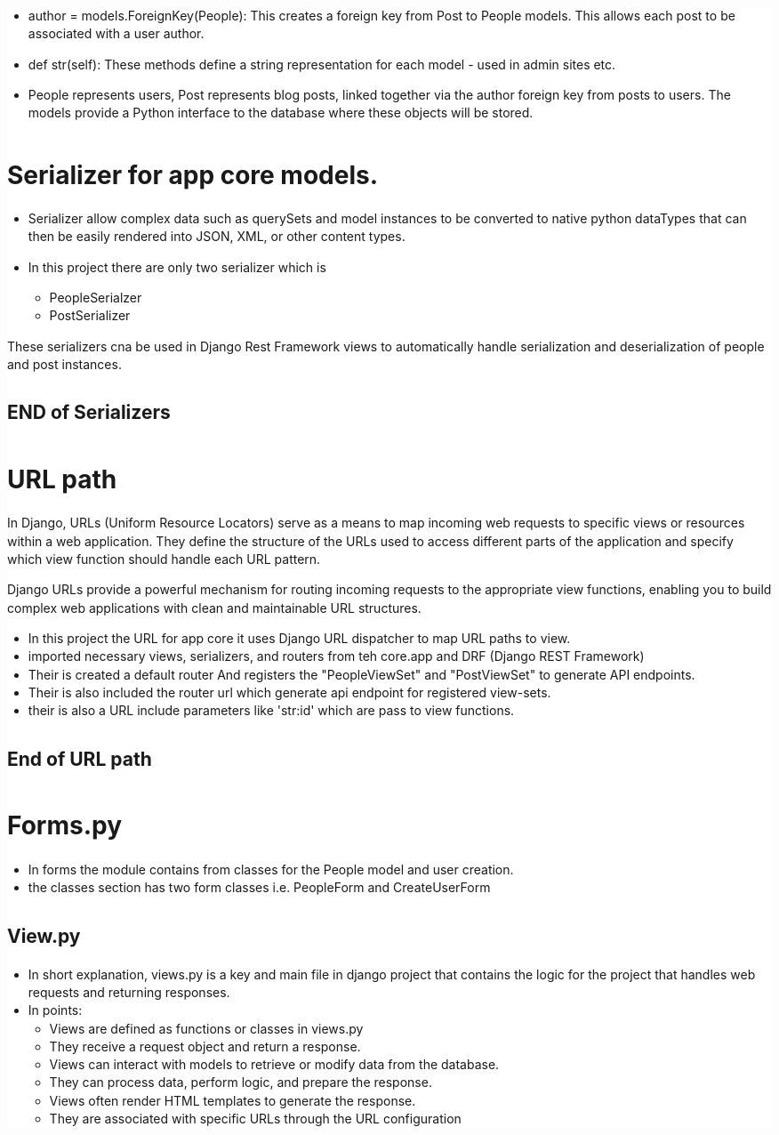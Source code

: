 - author = models.ForeignKey(People): This creates a foreign key from Post to People models. This allows each post to be associated with a user author.

- def str(self): These methods define a string representation for each model - used in admin sites etc.

- People represents users, Post represents blog posts, linked together via the author foreign key from posts to users. The models provide a Python interface to the database where these objects will be stored.

# Serializer for app core models.

- Serializer allow complex data such as querySets and model instances to be converted to native python dataTypes that can then be easily rendered into JSON, XML, or other content types.

- In this project there are only two serializer which is
     - PeopleSerialzer
     - PostSerializer

These serializers cna be used in Django Rest Framework views to automatically handle serialization and deserialization of people and post instances.

## END of Serializers ##

# URL path

In Django, URLs (Uniform Resource Locators) serve as a means to map incoming web requests to specific views or resources within a web application. They define the structure of the URLs used to access different parts of the application and specify which view function should handle each URL pattern.

Django URLs provide a powerful mechanism for routing incoming requests to the appropriate view functions, enabling you to build complex web applications with clean and maintainable URL structures.

- In this project the URL for app core it uses Django URL dispatcher to map URL paths to view.
- imported necessary views, serializers, and routers from teh core.app and DRF (Django REST Framework)
- Their is created a default router And registers the "PeopleViewSet" and "PostViewSet" to generate API endpoints.
- Their is also included the router url which generate api endpoint for registered view-sets.
- their is also a URL include parameters like 'str:id' which are pass to view functions.

## End of URL path ## 

# Forms.py
- In forms the module contains from classes for the People model and user creation.
- the classes section has two form classes i.e. PeopleForm and CreateUserForm



## View.py 
- In short explanation, views.py is a key and main file in django project that contains the logic for the project that handles web requests and returning responses. 
- In points:
    - Views are defined as functions or classes in views.py
    - They receive a request object and return a response.
    - Views can interact with models to retrieve or     modify data from the database.
    - They can process data, perform logic, and prepare the response.
    - Views often render HTML templates to generate the response.
    - They are associated with specific URLs through the URL configuration
